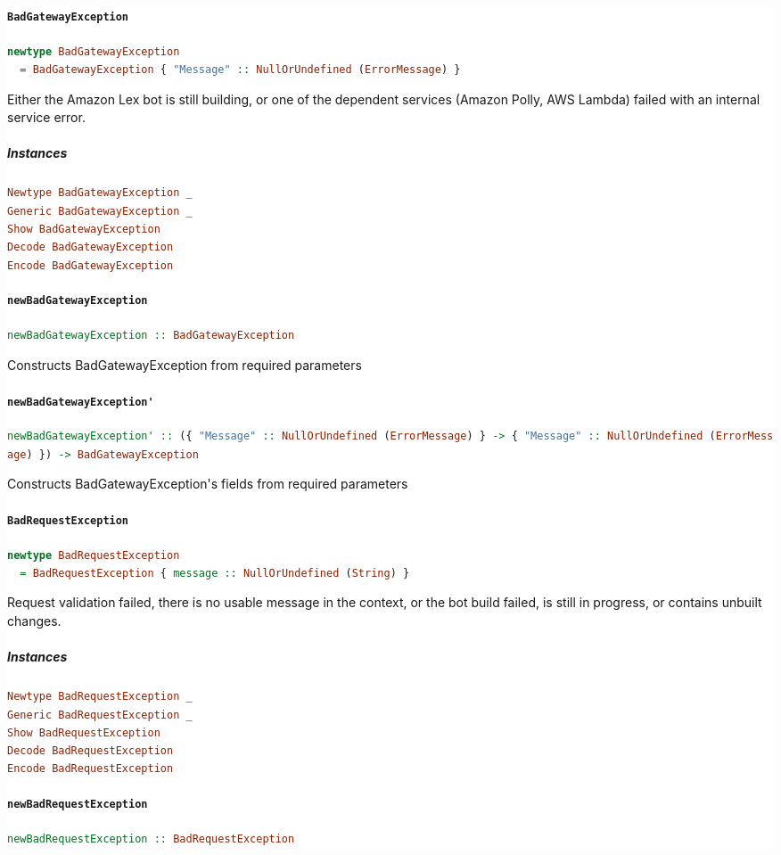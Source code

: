 #### `BadGatewayException`

``` purescript
newtype BadGatewayException
  = BadGatewayException { "Message" :: NullOrUndefined (ErrorMessage) }
```

<p>Either the Amazon Lex bot is still building, or one of the dependent services (Amazon Polly, AWS Lambda) failed with an internal service error.</p>

##### Instances
``` purescript
Newtype BadGatewayException _
Generic BadGatewayException _
Show BadGatewayException
Decode BadGatewayException
Encode BadGatewayException
```

#### `newBadGatewayException`

``` purescript
newBadGatewayException :: BadGatewayException
```

Constructs BadGatewayException from required parameters

#### `newBadGatewayException'`

``` purescript
newBadGatewayException' :: ({ "Message" :: NullOrUndefined (ErrorMessage) } -> { "Message" :: NullOrUndefined (ErrorMessage) }) -> BadGatewayException
```

Constructs BadGatewayException's fields from required parameters

#### `BadRequestException`

``` purescript
newtype BadRequestException
  = BadRequestException { message :: NullOrUndefined (String) }
```

<p> Request validation failed, there is no usable message in the context, or the bot build failed, is still in progress, or contains unbuilt changes. </p>

##### Instances
``` purescript
Newtype BadRequestException _
Generic BadRequestException _
Show BadRequestException
Decode BadRequestException
Encode BadRequestException
```

#### `newBadRequestException`

``` purescript
newBadRequestException :: BadRequestException
```
